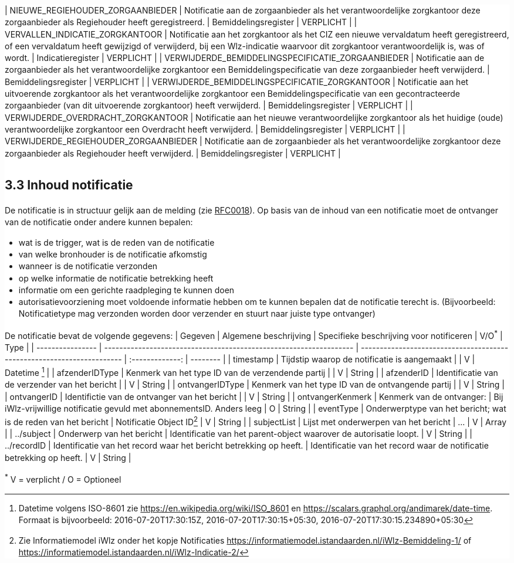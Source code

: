 | NIEUWE_REGIEHOUDER_ZORGAANBIEDER | Notificatie aan de zorgaanbieder als het verantwoordelijke zorgkantoor deze zorgaanbieder als Regiehouder heeft geregistreerd. | Bemiddelingsregister | VERPLICHT |
| VERVALLEN_INDICATIE_ZORGKANTOOR | Notificatie aan het zorgkantoor als het CIZ een nieuwe vervaldatum heeft geregistreerd, of een vervaldatum heeft gewijzigd of verwijderd, bij een Wlz-indicatie waarvoor dit zorgkantoor verantwoordelijk is, was of wordt. | Indicatieregister | VERPLICHT |
| VERWIJDERDE_BEMIDDELINGSPECIFICATIE_ZORGAANBIEDER | Notificatie aan de zorgaanbieder als het verantwoordelijke zorgkantoor een Bemiddelingspecificatie van deze zorgaanbieder heeft verwijderd. | Bemiddelingsregister | VERPLICHT |
| VERWIJDERDE_BEMIDDELINGSPECIFICATIE_ZORGKANTOOR | Notificatie aan het uitvoerende zorgkantoor als het verantwoordelijke zorgkantoor een Bemiddelingspecificatie van een gecontracteerde zorgaanbieder (van dit uitvoerende zorgkantoor) heeft verwijderd. | Bemiddelingsregister | VERPLICHT |
| VERWIJDERDE_OVERDRACHT_ZORGKANTOOR | Notificatie aan het nieuwe verantwoordelijke zorgkantoor als het huidige (oude) verantwoordelijke zorgkantoor een Overdracht heeft verwijderd. | Bemiddelingsregister | VERPLICHT |
| VERWIJDERDE_REGIEHOUDER_ZORGAANBIEDER | Notificatie aan de zorgaanbieder als het verantwoordelijke zorgkantoor deze zorgaanbieder als Regiehouder heeft verwijderd. | Bemiddelingsregister | VERPLICHT |

## 3.3 Inhoud notificatie

De notificatie is in structuur gelijk aan de melding (zie [RFC0018](/RFC/RFC0018%20-%20Melden%20van%20fouten%20in%20gegevens%20volgens%20iStandaard%20iWlz.md)). Op basis van de inhoud van een notificatie moet de ontvanger van de notificatie onder andere kunnen bepalen:

- wat is de trigger, wat is de reden van de notificatie
- van welke bronhouder is de notificatie afkomstig
- wanneer is de notificatie verzonden
- op welke informatie de notificatie betrekking heeft
- informatie om een gerichte raadpleging te kunnen doen
- autorisatievoorziening moet voldoende informatie hebben om te kunnen bepalen dat de notificatie terecht is. (Bijvoorbeeld: Notificatietype mag verzonden worden door verzender en stuurt naar juiste type ontvanger)

De notificatie bevat de volgende gegevens:
| Gegeven | Algemene beschrijving | Specifieke beschrijving voor notificeren | V/O<sup>\*</sup> | Type |
| ---------------- | ------------------------------------------------------------------ | ---------------------------------------------------------------------- | :-------------: | -------- |
| timestamp | Tijdstip waarop de notificatie is aangemaakt | | V | Datetime [^1] |
| afzenderIDType | Kenmerk van het type ID van de verzendende partij | | V | String |
| afzenderID | Identificatie van de verzender van het bericht | | V | String |
| ontvangerIDType | Kenmerk van het type ID van de ontvangende partij | | V | String |
| ontvangerID | Identifictie van de ontvanger van het bericht | | V | String |
| ontvangerKenmerk | Kenmerk van de ontvanger: | Bij iWlz-vrijwillige notificatie gevuld met abonnementsID. Anders leeg | O | String |
| eventType | Onderwerptype van het bericht; wat is de reden van het bericht | Notificatie Object ID[^2] | V | String |
| subjectList | Lijst met onderwerpen van het bericht | ... | V | Array |
| ../subject | Onderwerp van het bericht | Identificatie van het parent-object waarover de autorisatie loopt. | V | String |
| ../recordID | Identificatie van het record waar het bericht betrekking op heeft. | Identificatie van het record waar de notificatie betrekking op heeft. | V | String |

<sup>\*</sup> V = verplicht / O = Optioneel

[^1]: Datetime volgens ISO-8601 zie https://en.wikipedia.org/wiki/ISO_8601 en https://scalars.graphql.org/andimarek/date-time. Formaat is bijvoorbeeld: 2016-07-20T17:30:15Z, 2016-07-20T17:30:15+05:30, 2016-07-20T17:30:15.234890+05:30

[^2]: Zie Informatiemodel iWlz onder het kopje Notificaties https://informatiemodel.istandaarden.nl/iWlz-Bemiddeling-1/ of https://informatiemodel.istandaarden.nl/iWlz-Indicatie-2/


[^3]: Op dit moment is het voor VECOZO niet mogelijk om een OIN te verifieren waardoor er geen claim kan worden afgegeven op basis van OIN. Bij de eerste implementatie van notificaties zal voor de identificatie van het CIZ het KVK-nummer (62253778) worden gebruikt.